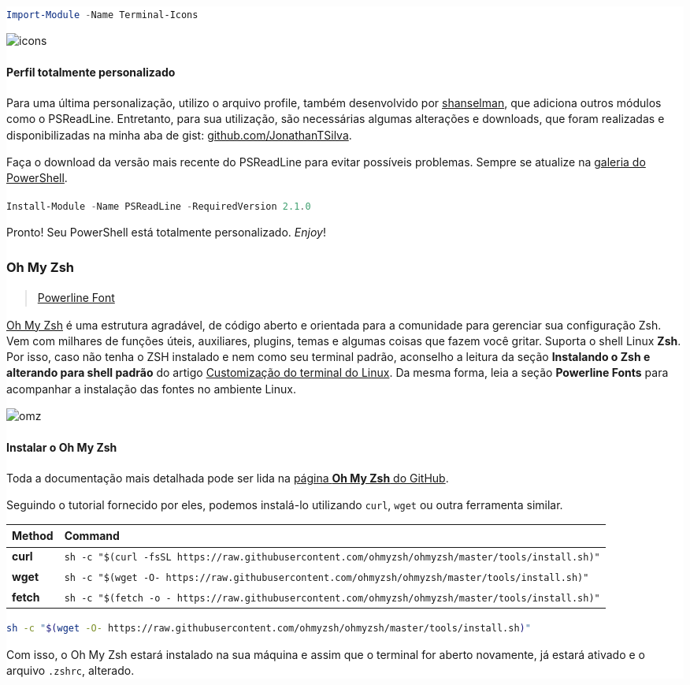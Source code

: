 ```powershell
Import-Module -Name Terminal-Icons
```

![icons][iconsDir]

#### Perfil totalmente personalizado

Para uma última personalização, utilizo o arquivo profile, também desenvolvido por [shanselman][22], que adiciona outros módulos como o PSReadLine. Entretanto, para sua utilização, são necessárias algumas alterações e downloads, que foram realizadas e disponibilizadas na minha aba de gist: [github.com/JonathanTSilva][24].

Faça o download da versão mais recente do PSReadLine para evitar possíveis problemas. Sempre se atualize na [galeria do PowerShell][23].

```PowerShell
Install-Module -Name PSReadLine -RequiredVersion 2.1.0
```

Pronto! Seu PowerShell está totalmente personalizado. *Enjoy*!

### Oh My Zsh

> [Powerline Font][18]

[Oh My Zsh][20] é uma estrutura agradável, de código aberto e orientada para a comunidade para gerenciar sua configuração Zsh. Vem com milhares de funções úteis, auxiliares, plugins, temas e algumas coisas que fazem você gritar. Suporta o shell Linux **Zsh**. Por isso, caso não tenha o ZSH instalado e nem como seu terminal padrão, aconselho a leitura da seção **Instalando o Zsh e alterando para shell padrão** do artigo [Customização do terminal do Linux][19]. Da mesma forma, leia a seção **Powerline Fonts** para acompanhar a instalação das fontes no ambiente Linux.

![omz][omz]

#### Instalar o Oh My Zsh

Toda a documentação mais detalhada pode ser lida na [página **Oh My Zsh** do GitHub][1].

Seguindo o tutorial fornecido por eles, podemos instalá-lo utilizando `curl`, `wget` ou outra ferramenta similar.

| Method    | Command                                                                                           |
|:----------|:--------------------------------------------------------------------------------------------------|
| **curl**  | `sh -c "$(curl -fsSL https://raw.githubusercontent.com/ohmyzsh/ohmyzsh/master/tools/install.sh)"` |
| **wget**  | `sh -c "$(wget -O- https://raw.githubusercontent.com/ohmyzsh/ohmyzsh/master/tools/install.sh)"`   |
| **fetch** | `sh -c "$(fetch -o - https://raw.githubusercontent.com/ohmyzsh/ohmyzsh/master/tools/install.sh)"` |

```zsh
sh -c "$(wget -O- https://raw.githubusercontent.com/ohmyzsh/ohmyzsh/master/tools/install.sh)"
```

Com isso, o Oh My Zsh estará instalado na sua máquina e assim que o terminal for aberto novamente, já estará ativado e o arquivo `.zshrc`, alterado.


[1]: https://github.com/microsoft/terminal/releases
[2]: https://www.autohotkey.com/
[3]: https://www.autohotkey.com/docs/FAQ.htm#Startup
[4]: https://ohmyposh.dev/docs/windows
[5]: https://www.powershellgallery.com/packages/oh-my-posh/7.5.1
[6]: https://ohmyposh.dev/docs/config-fonts
[7]: https://ohmyposh.dev/docs/themes
[8]: https://aka.ms/terminal-documentation
[9]: https://docs.microsoft.com/en-us/windows/terminal/customize-settings/profile-general
[10]: https://windowsterminalthemes.dev/
[11]: https://github.com/starship/starship
[12]: https://starship.rs/config/
[13]: https://starship.rs/presets/
[14]: https://docs.microsoft.com/en-us/windows/terminal/customize-settings/actions#action-properties
[15]: https://www.guidgenerator.com/
[16]: https://docs.microsoft.com/en-us/windows/terminal/command-line-arguments
[17]: ../Docs/CONTRIBUTING.md
[18]: https://github.com/powerline/fonts
[19]: https://github.com/JonathanTSilva/HL-Linux/blob/main/Articles/terminalLinux.md
[20]: https://github.com/ohmyzsh/ohmyzsh
[21]: https://ohmyposh.dev/docs/config-overview
[22]: https://gist.github.com/shanselman/
[23]: https://www.powershellgallery.com/packages/PSReadLine/2.1.0
[24]: https://gist.github.com/JonathanTSilva
[wsl-installation]: ../Images/wsl-installation.png
[winTerminal-full]: ../Images/winTerminal.png
[starship]: https://ik.imagekit.io/freshman/starship-fish_S9i51r-Tol.png
[sshProfile]: https://ik.imagekit.io/freshman/windows-terminal-25_NTXSvREH3mQ_.png
[iconsDir]: ../Images/iconsDir.png
[omp]: https://docs.microsoft.com/pt-br/windows/terminal/images/custom-prompt.png
[omz]: https://pythonautomationtutorial.com/static/img/python-oh-my-zsh-eg.png